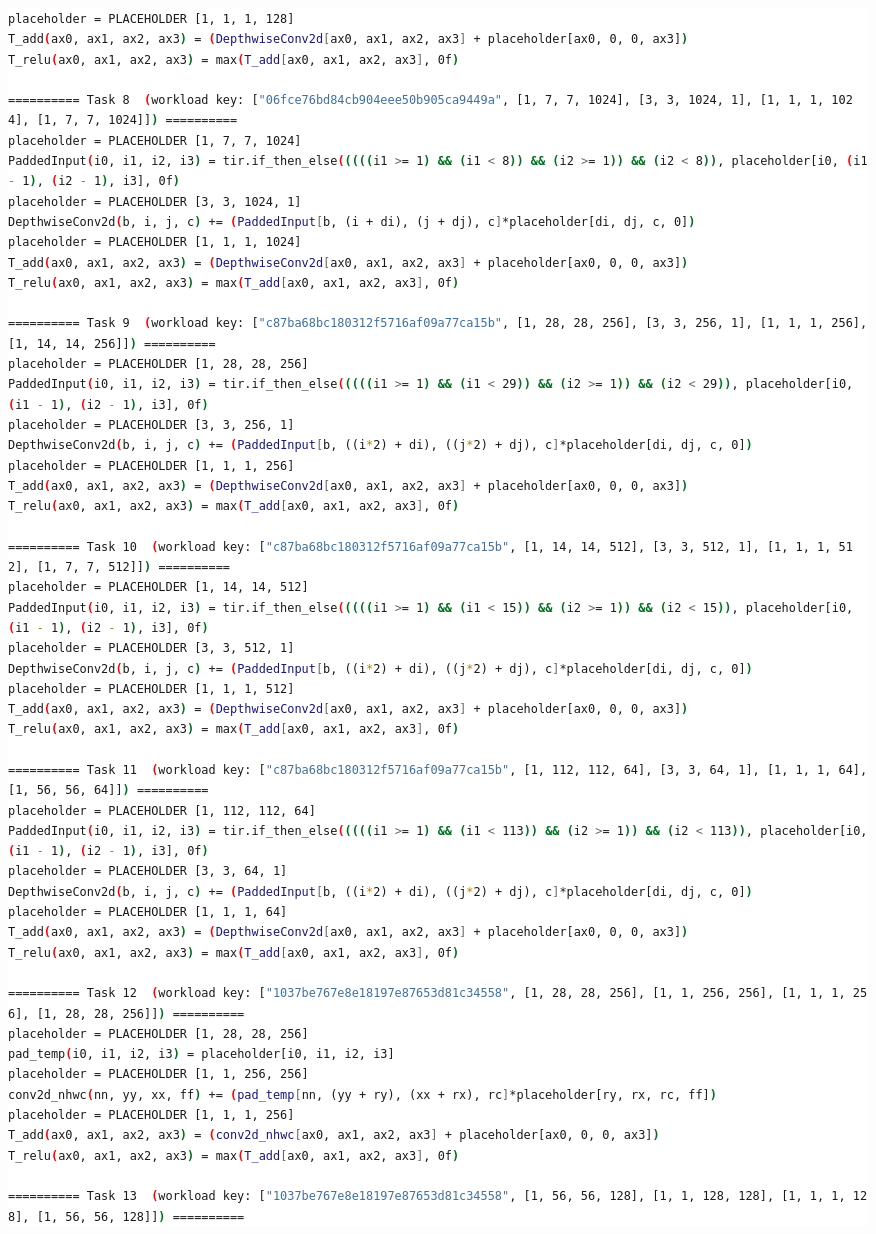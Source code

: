 ``` bash
placeholder = PLACEHOLDER [1, 1, 1, 128]
T_add(ax0, ax1, ax2, ax3) = (DepthwiseConv2d[ax0, ax1, ax2, ax3] + placeholder[ax0, 0, 0, ax3])
T_relu(ax0, ax1, ax2, ax3) = max(T_add[ax0, ax1, ax2, ax3], 0f)

========== Task 8  (workload key: ["06fce76bd84cb904eee50b905ca9449a", [1, 7, 7, 1024], [3, 3, 1024, 1], [1, 1, 1, 1024], [1, 7, 7, 1024]]) ==========
placeholder = PLACEHOLDER [1, 7, 7, 1024]
PaddedInput(i0, i1, i2, i3) = tir.if_then_else(((((i1 >= 1) && (i1 < 8)) && (i2 >= 1)) && (i2 < 8)), placeholder[i0, (i1 - 1), (i2 - 1), i3], 0f)
placeholder = PLACEHOLDER [3, 3, 1024, 1]
DepthwiseConv2d(b, i, j, c) += (PaddedInput[b, (i + di), (j + dj), c]*placeholder[di, dj, c, 0])
placeholder = PLACEHOLDER [1, 1, 1, 1024]
T_add(ax0, ax1, ax2, ax3) = (DepthwiseConv2d[ax0, ax1, ax2, ax3] + placeholder[ax0, 0, 0, ax3])
T_relu(ax0, ax1, ax2, ax3) = max(T_add[ax0, ax1, ax2, ax3], 0f)

========== Task 9  (workload key: ["c87ba68bc180312f5716af09a77ca15b", [1, 28, 28, 256], [3, 3, 256, 1], [1, 1, 1, 256], [1, 14, 14, 256]]) ==========
placeholder = PLACEHOLDER [1, 28, 28, 256]
PaddedInput(i0, i1, i2, i3) = tir.if_then_else(((((i1 >= 1) && (i1 < 29)) && (i2 >= 1)) && (i2 < 29)), placeholder[i0, (i1 - 1), (i2 - 1), i3], 0f)
placeholder = PLACEHOLDER [3, 3, 256, 1]
DepthwiseConv2d(b, i, j, c) += (PaddedInput[b, ((i*2) + di), ((j*2) + dj), c]*placeholder[di, dj, c, 0])
placeholder = PLACEHOLDER [1, 1, 1, 256]
T_add(ax0, ax1, ax2, ax3) = (DepthwiseConv2d[ax0, ax1, ax2, ax3] + placeholder[ax0, 0, 0, ax3])
T_relu(ax0, ax1, ax2, ax3) = max(T_add[ax0, ax1, ax2, ax3], 0f)

========== Task 10  (workload key: ["c87ba68bc180312f5716af09a77ca15b", [1, 14, 14, 512], [3, 3, 512, 1], [1, 1, 1, 512], [1, 7, 7, 512]]) ==========
placeholder = PLACEHOLDER [1, 14, 14, 512]
PaddedInput(i0, i1, i2, i3) = tir.if_then_else(((((i1 >= 1) && (i1 < 15)) && (i2 >= 1)) && (i2 < 15)), placeholder[i0, (i1 - 1), (i2 - 1), i3], 0f)
placeholder = PLACEHOLDER [3, 3, 512, 1]
DepthwiseConv2d(b, i, j, c) += (PaddedInput[b, ((i*2) + di), ((j*2) + dj), c]*placeholder[di, dj, c, 0])
placeholder = PLACEHOLDER [1, 1, 1, 512]
T_add(ax0, ax1, ax2, ax3) = (DepthwiseConv2d[ax0, ax1, ax2, ax3] + placeholder[ax0, 0, 0, ax3])
T_relu(ax0, ax1, ax2, ax3) = max(T_add[ax0, ax1, ax2, ax3], 0f)

========== Task 11  (workload key: ["c87ba68bc180312f5716af09a77ca15b", [1, 112, 112, 64], [3, 3, 64, 1], [1, 1, 1, 64], [1, 56, 56, 64]]) ==========
placeholder = PLACEHOLDER [1, 112, 112, 64]
PaddedInput(i0, i1, i2, i3) = tir.if_then_else(((((i1 >= 1) && (i1 < 113)) && (i2 >= 1)) && (i2 < 113)), placeholder[i0, (i1 - 1), (i2 - 1), i3], 0f)
placeholder = PLACEHOLDER [3, 3, 64, 1]
DepthwiseConv2d(b, i, j, c) += (PaddedInput[b, ((i*2) + di), ((j*2) + dj), c]*placeholder[di, dj, c, 0])
placeholder = PLACEHOLDER [1, 1, 1, 64]
T_add(ax0, ax1, ax2, ax3) = (DepthwiseConv2d[ax0, ax1, ax2, ax3] + placeholder[ax0, 0, 0, ax3])
T_relu(ax0, ax1, ax2, ax3) = max(T_add[ax0, ax1, ax2, ax3], 0f)

========== Task 12  (workload key: ["1037be767e8e18197e87653d81c34558", [1, 28, 28, 256], [1, 1, 256, 256], [1, 1, 1, 256], [1, 28, 28, 256]]) ==========
placeholder = PLACEHOLDER [1, 28, 28, 256]
pad_temp(i0, i1, i2, i3) = placeholder[i0, i1, i2, i3]
placeholder = PLACEHOLDER [1, 1, 256, 256]
conv2d_nhwc(nn, yy, xx, ff) += (pad_temp[nn, (yy + ry), (xx + rx), rc]*placeholder[ry, rx, rc, ff])
placeholder = PLACEHOLDER [1, 1, 1, 256]
T_add(ax0, ax1, ax2, ax3) = (conv2d_nhwc[ax0, ax1, ax2, ax3] + placeholder[ax0, 0, 0, ax3])
T_relu(ax0, ax1, ax2, ax3) = max(T_add[ax0, ax1, ax2, ax3], 0f)

========== Task 13  (workload key: ["1037be767e8e18197e87653d81c34558", [1, 56, 56, 128], [1, 1, 128, 128], [1, 1, 1, 128], [1, 56, 56, 128]]) ==========
```